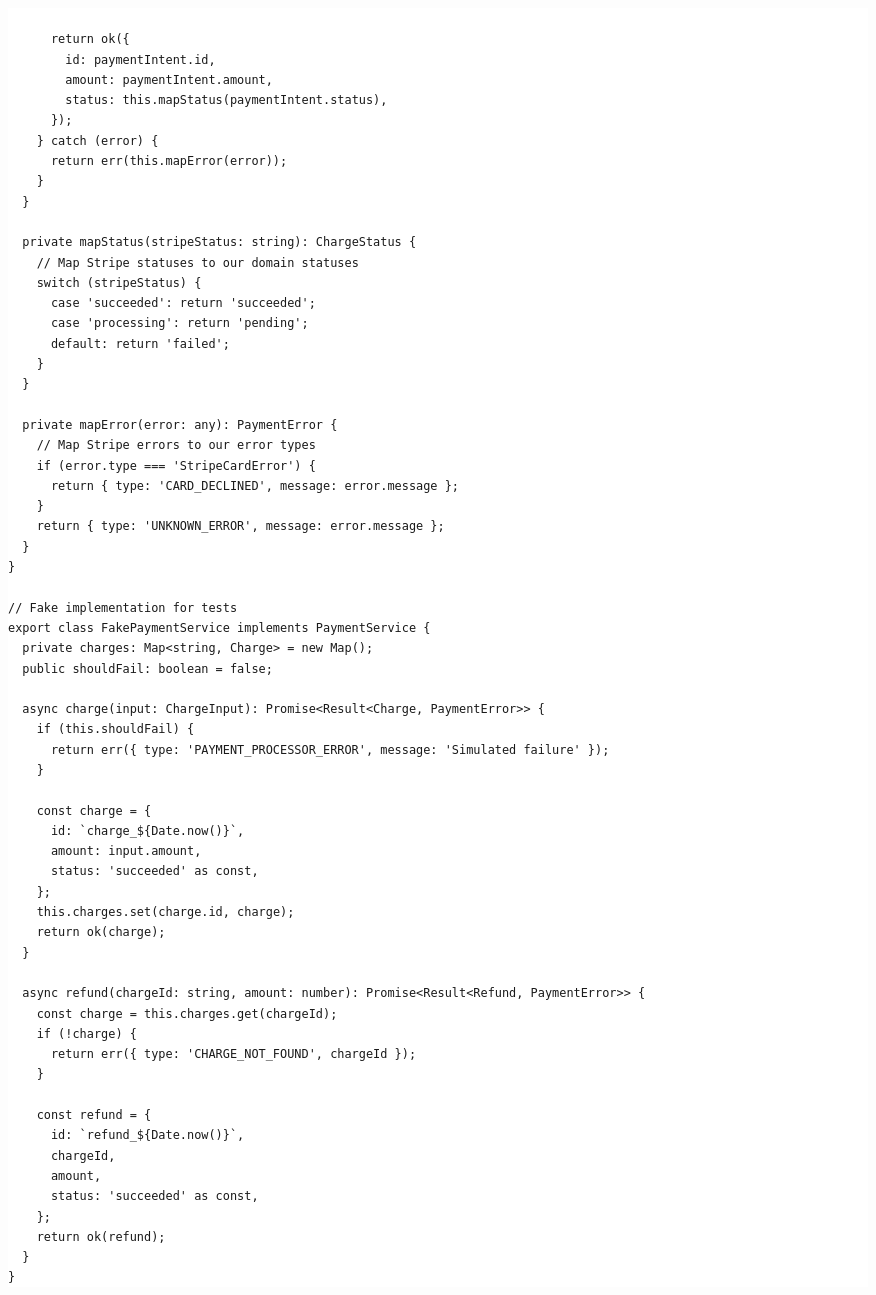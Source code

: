 ```{{LANGUAGE}}

      return ok({
        id: paymentIntent.id,
        amount: paymentIntent.amount,
        status: this.mapStatus(paymentIntent.status),
      });
    } catch (error) {
      return err(this.mapError(error));
    }
  }

  private mapStatus(stripeStatus: string): ChargeStatus {
    // Map Stripe statuses to our domain statuses
    switch (stripeStatus) {
      case 'succeeded': return 'succeeded';
      case 'processing': return 'pending';
      default: return 'failed';
    }
  }

  private mapError(error: any): PaymentError {
    // Map Stripe errors to our error types
    if (error.type === 'StripeCardError') {
      return { type: 'CARD_DECLINED', message: error.message };
    }
    return { type: 'UNKNOWN_ERROR', message: error.message };
  }
}

// Fake implementation for tests
export class FakePaymentService implements PaymentService {
  private charges: Map<string, Charge> = new Map();
  public shouldFail: boolean = false;

  async charge(input: ChargeInput): Promise<Result<Charge, PaymentError>> {
    if (this.shouldFail) {
      return err({ type: 'PAYMENT_PROCESSOR_ERROR', message: 'Simulated failure' });
    }

    const charge = {
      id: `charge_${Date.now()}`,
      amount: input.amount,
      status: 'succeeded' as const,
    };
    this.charges.set(charge.id, charge);
    return ok(charge);
  }

  async refund(chargeId: string, amount: number): Promise<Result<Refund, PaymentError>> {
    const charge = this.charges.get(chargeId);
    if (!charge) {
      return err({ type: 'CHARGE_NOT_FOUND', chargeId });
    }

    const refund = {
      id: `refund_${Date.now()}`,
      chargeId,
      amount,
      status: 'succeeded' as const,
    };
    return ok(refund);
  }
}
```
